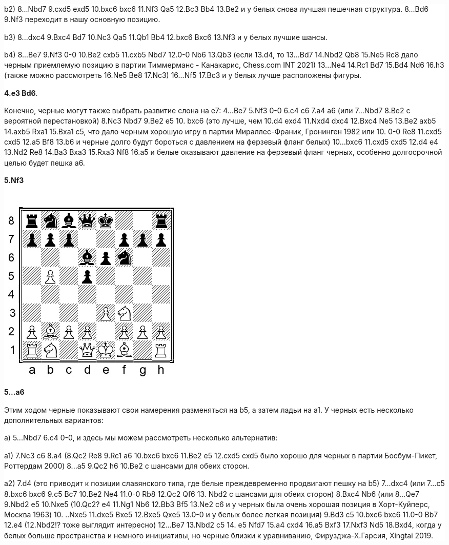 b2) 8...Nbd7 9.cxd5 exd5 10.bxc6 bxc6 11.Nf3 Qa5 12.Bc3 Bb4 13.Be2 и у белых снова лучшая пешечная структура. 8...Bd6 9.Nf3 переходит в нашу основную позицию.

b3) 8...dxc4 9.Bxc4 Bd7 10.Nc3 Qa5 11.Qb1 Bb4 12.bxc6 Bxc6 13.Nf3 и у белых лучшие шансы.

b4) 8...Be7 9.Nf3 0-0 10.Be2 cxb5 11.cxb5 Nbd7 12.0-0 Nb6 13.Qb3 (если 13.d4, то 13...Bd7 14.Nbd2 Qb8 15.Ne5 Rc8 дало черным приемлемую позицию в партии Тиммерманс - Канакарис, Chess.com INT 2021) 13...Ne4 14.Rc1 Bd7 15.Bd4 Nd6 16.h3 (также можно рассмотреть 16.Ne5 Be8 17.Nc3) 16...Nf5 17.Bc3 и у белых лучше расположены фигуры.

**4.e3 Bd6**.

Конечно, черные могут также выбрать развитие слона на е7: 4...Be7 5.Nf3 0-0 6.c4 c6 7.a4 a6 (или 7...Nbd7 8.Be2 с вероятной перестановкой) 8.Nc3 Nbd7 9.Be2 e5 10. bxc6 (это лучше, чем 10.d4 exd4 11.Nxd4 dxc4 12.Bxc4 Ne5 13.Be2 axb5 14.axb5 Rxa1 15.Bxa1 c5, что дало черным хорошую игру в партии Мираллес-Франик, Гронинген 1982 или 10. 0-0 Re8 11.cxd5 cxd5 12.a5 Bf8 13.b6 и черные долго будут бороться с давлением на ферзевый фланг белых) 10...bxc6 11.cxd5 cxd5 12.d4 e4 13.Nd2 Re8 14.Ba3 Bxa3 15.Rxa3 Nf8 16.a5 и белые оказывают давление на ферзевый фланг черных, особенно долгосрочной целью будет пешка a6.

**5.Nf3**

![](pics/pic-7-8.png)

**5...a6**

Этим ходом черные показывают свои намерения разменяться на b5, а затем ладьи на a1. У черных есть несколько дополнительных вариантов:

a) 5...Nbd7 6.c4 0-0, и здесь мы можем рассмотреть несколько альтернатив:

a1) 7.Nc3 c6 8.a4 (8.Qc2 Re8 9.Rc1 a6 10.bxc6 bxc6 11.Be2 e5 12.cxd5 cxd5 было хорошо для черных в партии Босбум-Пикет, Роттердам 2000) 8...a5 9.Qc2 h6 10.Be2 с шансами для обеих сторон.

a2) 7.d4 (это приводит к позиции славянского типа, где белые преждевременно продвигают пешку на b5) 7...dxc4 (или 7...c5 8.bxc6 bxc6 9.c5 Bc7 10.Be2 Ne4 11.0-0 Rb8 12.Qc2 Qf6 13. Nbd2 с шансами для обеих сторон) 8.Bxc4 Nb6 (или 8...Qe7 9.Nbd2 e5 10.Nxe5 (10.Qc2? e4 11.Ng1 Nb6 12.Bb3 Bf5 13.Ne2 c6 и у черных была очень хорошая позиция в Хорт-Куйперс, Москва 1963) 10. ..Nxe5 11.dxe5 Bxe5 12.Bxe5 Qxe5 13.0-0 и у белых более легкая позиция) 9.Bd3 c5 10.bxc6 bxc6 11.0-0 Bb7 12.e4 (12.Nbd2!? тоже выглядит интересно) 12...Be7 13.Nbd2 c5 14. e5 Nfd7 15.a4 cxd4 16.a5 Bxf3 17.Nxf3 Nd5 18.Bxd4, когда у белых больше пространства и немного инициативы, но черные близки к уравниванию, Фирузджа-Х.Гарсия, Xingtai 2019.
